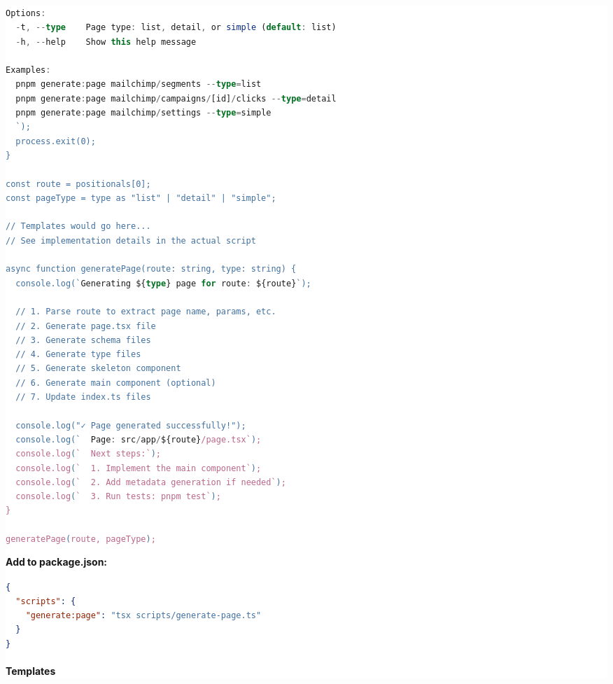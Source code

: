 ```typescript
Options:
  -t, --type    Page type: list, detail, or simple (default: list)
  -h, --help    Show this help message

Examples:
  pnpm generate:page mailchimp/segments --type=list
  pnpm generate:page mailchimp/campaigns/[id]/clicks --type=detail
  pnpm generate:page mailchimp/settings --type=simple
  `);
  process.exit(0);
}

const route = positionals[0];
const pageType = type as "list" | "detail" | "simple";

// Templates would go here...
// See implementation details in the actual script

async function generatePage(route: string, type: string) {
  console.log(`Generating ${type} page for route: ${route}`);

  // 1. Parse route to extract page name, params, etc.
  // 2. Generate page.tsx file
  // 3. Generate schema files
  // 4. Generate type files
  // 5. Generate skeleton component
  // 6. Generate main component (optional)
  // 7. Update index.ts files

  console.log("✓ Page generated successfully!");
  console.log(`  Page: src/app/${route}/page.tsx`);
  console.log(`  Next steps:`);
  console.log(`  1. Implement the main component`);
  console.log(`  2. Add metadata generation if needed`);
  console.log(`  3. Run tests: pnpm test`);
}

generatePage(route, pageType);
```

**Add to package.json:**

```json
{
  "scripts": {
    "generate:page": "tsx scripts/generate-page.ts"
  }
}
```

#### Templates
